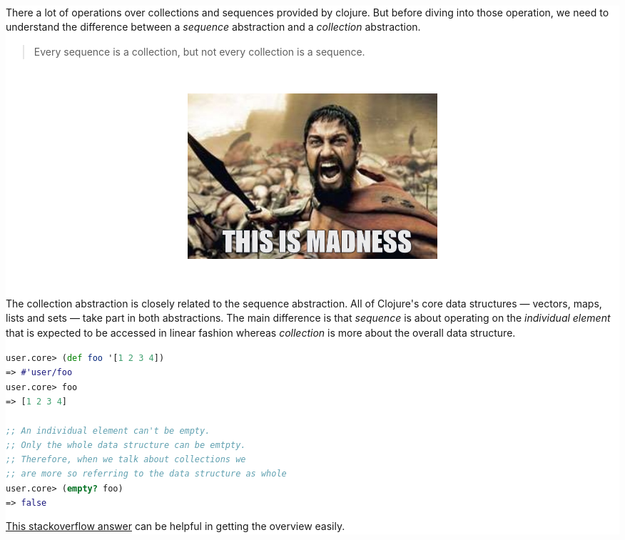 There a lot of operations over collections and sequences provided by clojure. But before diving into those operation, we need to understand the difference between a _sequence_ abstraction and a _collection_ abstraction.

> Every sequence is a collection, but not every collection is a sequence.

<p align="center">
  <img src="../assets/images/2020-04-25-seq_vs_coll.jpg" style="width:350px;height:300px;">
</p>

The collection abstraction is closely related to the sequence abstraction. All of Clojure's core data structures — vectors, maps, lists and sets — take part in both abstractions. The main difference is that _sequence_ is about operating on the _individual element_ that is expected to be accessed in linear fashion whereas _collection_ is more about the overall data structure.

```clojure
user.core> (def foo '[1 2 3 4])
=> #'user/foo
user.core> foo
=> [1 2 3 4]

;; An individual element can't be empty.
;; Only the whole data structure can be emtpty.
;; Therefore, when we talk about collections we
;; are more so referring to the data structure as whole
user.core> (empty? foo)
=> false
```

[This stackoverflow answer](https://stackoverflow.com/a/22439707/6244324) can be helpful in getting the overview easily.

